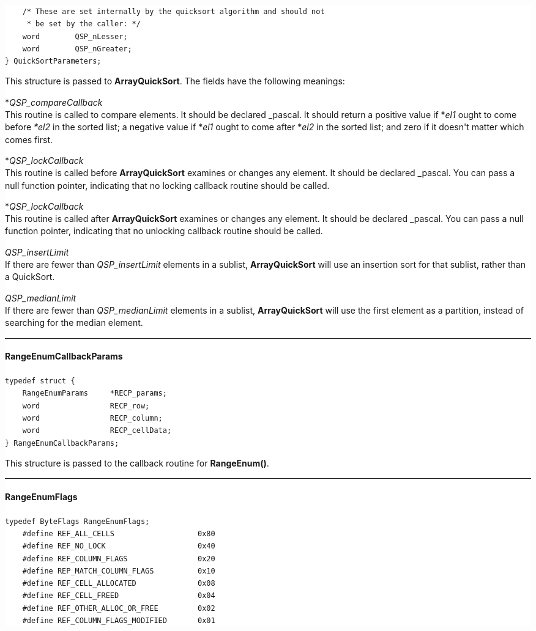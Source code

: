 		/* These are set internally by the quicksort algorithm and should not
		 * be set by the caller: */
		word 		QSP_nLesser;
		word 		QSP_nGreater;
	} QuickSortParameters;

This structure is passed to **ArrayQuickSort**. The fields have the following 
meanings:

**QSP_compareCallback*  
This routine is called to compare elements. It should be 
declared _pascal. It should return a positive value if **el1* ought 
to come before *\*el2* in the sorted list; a negative value if **el1* 
ought to come after **el2* in the sorted list; and zero if it doesn't 
matter which comes first.

**QSP_lockCallback*  
This routine is called before **ArrayQuickSort** examines or 
changes any element. It should be declared _pascal. You can 
pass a null function pointer, indicating that no locking callback 
routine should be called.

**QSP_lockCallback*  
This routine is called after **ArrayQuickSort** examines or 
changes any element. It should be declared _pascal. You can 
pass a null function pointer, indicating that no unlocking 
callback routine should be called.

*QSP_insertLimit*  
If there are fewer than *QSP_insertLimit* elements in a sublist, 
**ArrayQuickSort** will use an insertion sort for that sublist, 
rather than a QuickSort.

*QSP_medianLimit*  
If there are fewer than *QSP_medianLimit* elements in a sublist, 
**ArrayQuickSort** will use the first element as a partition, 
instead of searching for the median element.

----------
#### RangeEnumCallbackParams
	typedef struct {
		RangeEnumParams		*RECP_params;
		word				RECP_row;
		word				RECP_column;
		word				RECP_cellData;
	} RangeEnumCallbackParams;

This structure is passed to the callback routine for **RangeEnum()**.

----------
#### RangeEnumFlags
	typedef ByteFlags RangeEnumFlags;
		#define REF_ALL_CELLS					0x80
		#define REF_NO_LOCK						0x40
		#define REF_COLUMN_FLAGS				0x20
		#define REP_MATCH_COLUMN_FLAGS			0x10
		#define REF_CELL_ALLOCATED				0x08
		#define REF_CELL_FREED					0x04
		#define REF_OTHER_ALLOC_OR_FREE			0x02
		#define REF_COLUMN_FLAGS_MODIFIED		0x01
